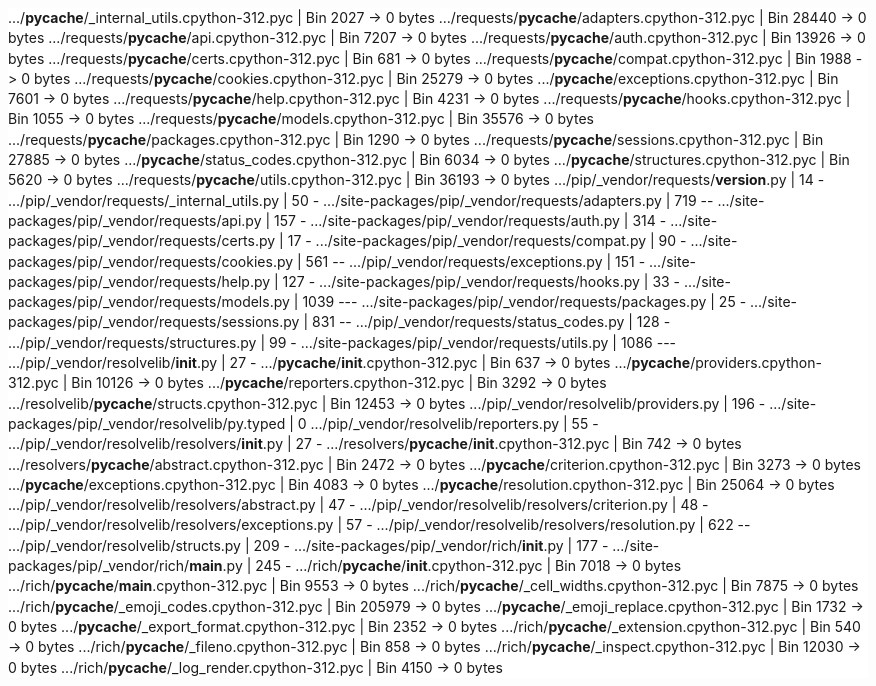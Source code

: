  .../__pycache__/_internal_utils.cpython-312.pyc    |  Bin 2027 -> 0 bytes
 .../requests/__pycache__/adapters.cpython-312.pyc  |  Bin 28440 -> 0 bytes
 .../requests/__pycache__/api.cpython-312.pyc       |  Bin 7207 -> 0 bytes
 .../requests/__pycache__/auth.cpython-312.pyc      |  Bin 13926 -> 0 bytes
 .../requests/__pycache__/certs.cpython-312.pyc     |  Bin 681 -> 0 bytes
 .../requests/__pycache__/compat.cpython-312.pyc    |  Bin 1988 -> 0 bytes
 .../requests/__pycache__/cookies.cpython-312.pyc   |  Bin 25279 -> 0 bytes
 .../__pycache__/exceptions.cpython-312.pyc         |  Bin 7601 -> 0 bytes
 .../requests/__pycache__/help.cpython-312.pyc      |  Bin 4231 -> 0 bytes
 .../requests/__pycache__/hooks.cpython-312.pyc     |  Bin 1055 -> 0 bytes
 .../requests/__pycache__/models.cpython-312.pyc    |  Bin 35576 -> 0 bytes
 .../requests/__pycache__/packages.cpython-312.pyc  |  Bin 1290 -> 0 bytes
 .../requests/__pycache__/sessions.cpython-312.pyc  |  Bin 27885 -> 0 bytes
 .../__pycache__/status_codes.cpython-312.pyc       |  Bin 6034 -> 0 bytes
 .../__pycache__/structures.cpython-312.pyc         |  Bin 5620 -> 0 bytes
 .../requests/__pycache__/utils.cpython-312.pyc     |  Bin 36193 -> 0 bytes
 .../pip/_vendor/requests/__version__.py            |   14 -
 .../pip/_vendor/requests/_internal_utils.py        |   50 -
 .../site-packages/pip/_vendor/requests/adapters.py |  719 --
 .../site-packages/pip/_vendor/requests/api.py      |  157 -
 .../site-packages/pip/_vendor/requests/auth.py     |  314 -
 .../site-packages/pip/_vendor/requests/certs.py    |   17 -
 .../site-packages/pip/_vendor/requests/compat.py   |   90 -
 .../site-packages/pip/_vendor/requests/cookies.py  |  561 --
 .../pip/_vendor/requests/exceptions.py             |  151 -
 .../site-packages/pip/_vendor/requests/help.py     |  127 -
 .../site-packages/pip/_vendor/requests/hooks.py    |   33 -
 .../site-packages/pip/_vendor/requests/models.py   | 1039 ---
 .../site-packages/pip/_vendor/requests/packages.py |   25 -
 .../site-packages/pip/_vendor/requests/sessions.py |  831 --
 .../pip/_vendor/requests/status_codes.py           |  128 -
 .../pip/_vendor/requests/structures.py             |   99 -
 .../site-packages/pip/_vendor/requests/utils.py    | 1086 ---
 .../pip/_vendor/resolvelib/__init__.py             |   27 -
 .../__pycache__/__init__.cpython-312.pyc           |  Bin 637 -> 0 bytes
 .../__pycache__/providers.cpython-312.pyc          |  Bin 10126 -> 0 bytes
 .../__pycache__/reporters.cpython-312.pyc          |  Bin 3292 -> 0 bytes
 .../resolvelib/__pycache__/structs.cpython-312.pyc |  Bin 12453 -> 0 bytes
 .../pip/_vendor/resolvelib/providers.py            |  196 -
 .../site-packages/pip/_vendor/resolvelib/py.typed  |    0
 .../pip/_vendor/resolvelib/reporters.py            |   55 -
 .../pip/_vendor/resolvelib/resolvers/__init__.py   |   27 -
 .../resolvers/__pycache__/__init__.cpython-312.pyc |  Bin 742 -> 0 bytes
 .../resolvers/__pycache__/abstract.cpython-312.pyc |  Bin 2472 -> 0 bytes
 .../__pycache__/criterion.cpython-312.pyc          |  Bin 3273 -> 0 bytes
 .../__pycache__/exceptions.cpython-312.pyc         |  Bin 4083 -> 0 bytes
 .../__pycache__/resolution.cpython-312.pyc         |  Bin 25064 -> 0 bytes
 .../pip/_vendor/resolvelib/resolvers/abstract.py   |   47 -
 .../pip/_vendor/resolvelib/resolvers/criterion.py  |   48 -
 .../pip/_vendor/resolvelib/resolvers/exceptions.py |   57 -
 .../pip/_vendor/resolvelib/resolvers/resolution.py |  622 --
 .../pip/_vendor/resolvelib/structs.py              |  209 -
 .../site-packages/pip/_vendor/rich/__init__.py     |  177 -
 .../site-packages/pip/_vendor/rich/__main__.py     |  245 -
 .../rich/__pycache__/__init__.cpython-312.pyc      |  Bin 7018 -> 0 bytes
 .../rich/__pycache__/__main__.cpython-312.pyc      |  Bin 9553 -> 0 bytes
 .../rich/__pycache__/_cell_widths.cpython-312.pyc  |  Bin 7875 -> 0 bytes
 .../rich/__pycache__/_emoji_codes.cpython-312.pyc  |  Bin 205979 -> 0 bytes
 .../__pycache__/_emoji_replace.cpython-312.pyc     |  Bin 1732 -> 0 bytes
 .../__pycache__/_export_format.cpython-312.pyc     |  Bin 2352 -> 0 bytes
 .../rich/__pycache__/_extension.cpython-312.pyc    |  Bin 540 -> 0 bytes
 .../rich/__pycache__/_fileno.cpython-312.pyc       |  Bin 858 -> 0 bytes
 .../rich/__pycache__/_inspect.cpython-312.pyc      |  Bin 12030 -> 0 bytes
 .../rich/__pycache__/_log_render.cpython-312.pyc   |  Bin 4150 -> 0 bytes